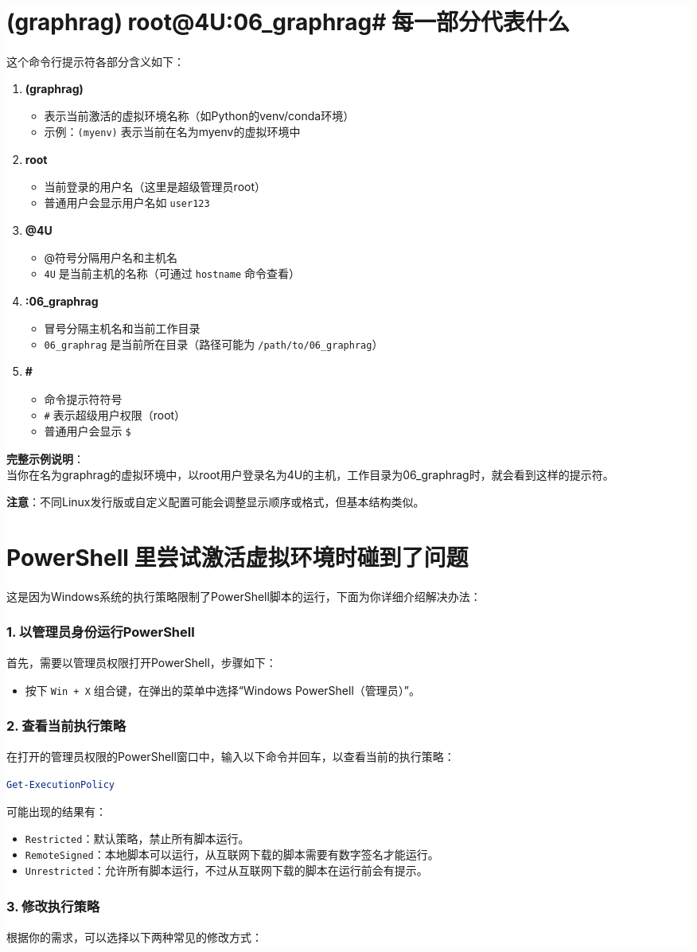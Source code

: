 # (graphrag) root@4U:06_graphrag#  每一部分代表什么


这个命令行提示符各部分含义如下：

1. **(graphrag)**  
   - 表示当前激活的虚拟环境名称（如Python的venv/conda环境）
   - 示例：`(myenv)` 表示当前在名为myenv的虚拟环境中

2. **root**  
   - 当前登录的用户名（这里是超级管理员root）
   - 普通用户会显示用户名如 `user123`

3. **@4U**  
   - @符号分隔用户名和主机名
   - `4U` 是当前主机的名称（可通过 `hostname` 命令查看）

4. **:06_graphrag**  
   - 冒号分隔主机名和当前工作目录
   - `06_graphrag` 是当前所在目录（路径可能为 `/path/to/06_graphrag`）

5. **#**  
   - 命令提示符符号
   - `#` 表示超级用户权限（root）
   - 普通用户会显示 `$`

**完整示例说明**：  
当你在名为graphrag的虚拟环境中，以root用户登录名为4U的主机，工作目录为06_graphrag时，就会看到这样的提示符。

**注意**：不同Linux发行版或自定义配置可能会调整显示顺序或格式，但基本结构类似。



# PowerShell 里尝试激活虚拟环境时碰到了问题

这是因为Windows系统的执行策略限制了PowerShell脚本的运行，下面为你详细介绍解决办法：

### 1. 以管理员身份运行PowerShell
首先，需要以管理员权限打开PowerShell，步骤如下：
- 按下 `Win + X` 组合键，在弹出的菜单中选择“Windows PowerShell（管理员）”。

### 2. 查看当前执行策略
在打开的管理员权限的PowerShell窗口中，输入以下命令并回车，以查看当前的执行策略：
```powershell
Get-ExecutionPolicy
```
可能出现的结果有：
- `Restricted`：默认策略，禁止所有脚本运行。
- `RemoteSigned`：本地脚本可以运行，从互联网下载的脚本需要有数字签名才能运行。
- `Unrestricted`：允许所有脚本运行，不过从互联网下载的脚本在运行前会有提示。

### 3. 修改执行策略
根据你的需求，可以选择以下两种常见的修改方式：
